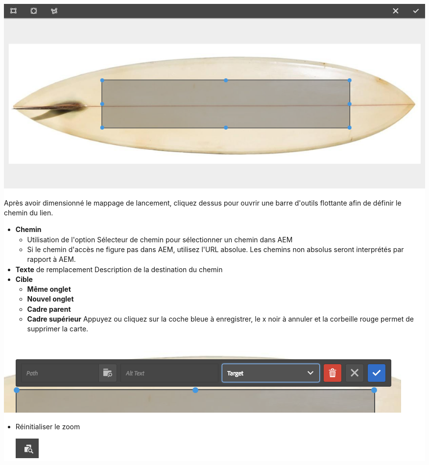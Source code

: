    ![](assets/chlimage_1-13.png)

   Après avoir dimensionné le mappage de lancement, cliquez dessus pour ouvrir une barre d&#39;outils flottante afin de définir le chemin du lien.

   * **Chemin**
      * Utilisation de l&#39;option Sélecteur de chemin pour sélectionner un chemin dans AEM
      * Si le chemin d&#39;accès ne figure pas dans AEM, utilisez l&#39;URL absolue. Les chemins non absolus seront interprétés par rapport à AEM.
   * **Texte**
de remplacement Description de la destination du chemin
   * **Cible**
      * **Même onglet**
      * **Nouvel onglet**
      * **Cadre parent**
      * **Cadre supérieur**
   Appuyez ou cliquez sur la coche bleue à enregistrer, le x noir à annuler et la corbeille rouge permet de supprimer la carte.

   ![](assets/chlimage_1-14.png)

* Réinitialiser le zoom

   ![](assets/chlimage_1-15.png)

